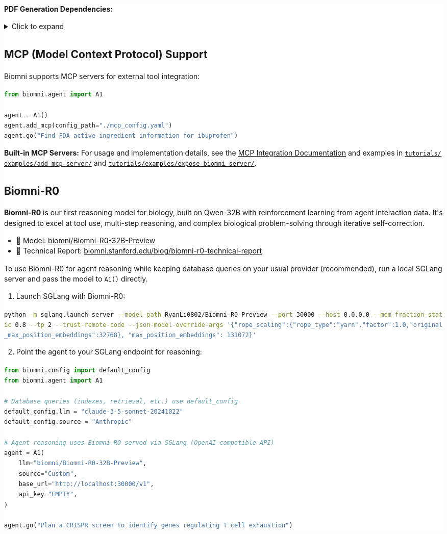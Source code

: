 **PDF Generation Dependencies:**
<details><summary>Click to expand</summary></details>

## MCP (Model Context Protocol) Support

Biomni supports MCP servers for external tool integration:

```python
from biomni.agent import A1

agent = A1()
agent.add_mcp(config_path="./mcp_config.yaml")
agent.go("Find FDA active ingredient information for ibuprofen")
```

**Built-in MCP Servers:**
For usage and implementation details, see the [MCP Integration Documentation](docs/mcp_integration.md) and examples in [`tutorials/examples/add_mcp_server/`](tutorials/examples/add_mcp_server/) and [`tutorials/examples/expose_biomni_server/`](tutorials/examples/expose_biomni_server/).


## Biomni-R0

**Biomni-R0** is our first reasoning model for biology, built on Qwen-32B with reinforcement learning from agent interaction data. It's designed to excel at tool use, multi-step reasoning, and complex biological problem-solving through iterative self-correction.

- 🤗 Model: [biomni/Biomni-R0-32B-Preview](https://huggingface.co/biomni/Biomni-R0-32B-Preview)
- 📝 Technical Report: [biomni.stanford.edu/blog/biomni-r0-technical-report](https://biomni.stanford.edu/blog/biomni-r0-technical-report)

To use Biomni-R0 for agent reasoning while keeping database queries on your usual provider (recommended), run a local SGLang server and pass the model to `A1()` directly.

1) Launch SGLang with Biomni-R0:

```bash
python -m sglang.launch_server --model-path RyanLi0802/Biomni-R0-Preview --port 30000 --host 0.0.0.0 --mem-fraction-static 0.8 --tp 2 --trust-remote-code --json-model-override-args '{"rope_scaling":{"rope_type":"yarn","factor":1.0,"original_max_position_embeddings":32768}, "max_position_embeddings": 131072}'
```

2) Point the agent to your SGLang endpoint for reasoning:

```python
from biomni.config import default_config
from biomni.agent import A1

# Database queries (indexes, retrieval, etc.) use default_config
default_config.llm = "claude-3-5-sonnet-20241022"
default_config.source = "Anthropic"

# Agent reasoning uses Biomni-R0 served via SGLang (OpenAI-compatible API)
agent = A1(
    llm="biomni/Biomni-R0-32B-Preview",
    source="Custom",
    base_url="http://localhost:30000/v1",
    api_key="EMPTY",
)

agent.go("Plan a CRISPR screen to identify genes regulating T cell exhaustion")
```
